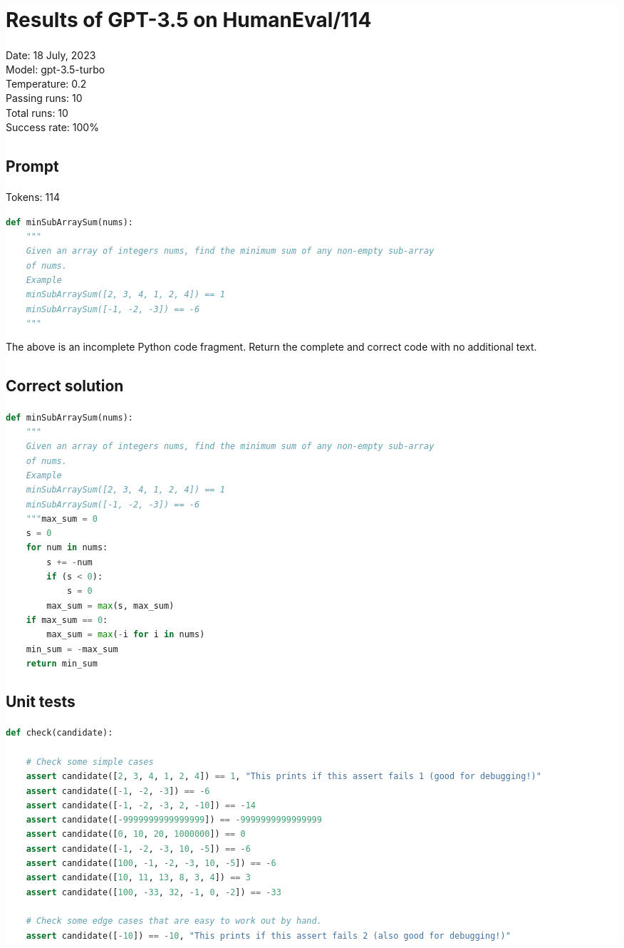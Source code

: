 # Results of GPT-3.5 on HumanEval/114
Date: 18 July, 2023<br />
Model: gpt-3.5-turbo<br />
Temperature: 0.2<br />
Passing runs: 10<br />
Total runs: 10<br />
Success rate: 100%
## Prompt
Tokens: 114
```python
def minSubArraySum(nums):
    """
    Given an array of integers nums, find the minimum sum of any non-empty sub-array
    of nums.
    Example
    minSubArraySum([2, 3, 4, 1, 2, 4]) == 1
    minSubArraySum([-1, -2, -3]) == -6
    """
```
The above is an incomplete Python code fragment. Return the complete and correct code with no additional text.
## Correct solution
```python
def minSubArraySum(nums):
    """
    Given an array of integers nums, find the minimum sum of any non-empty sub-array
    of nums.
    Example
    minSubArraySum([2, 3, 4, 1, 2, 4]) == 1
    minSubArraySum([-1, -2, -3]) == -6
    """max_sum = 0
    s = 0
    for num in nums:
        s += -num
        if (s < 0):
            s = 0
        max_sum = max(s, max_sum)
    if max_sum == 0:
        max_sum = max(-i for i in nums)
    min_sum = -max_sum
    return min_sum
```
## Unit tests
```python
def check(candidate):

    # Check some simple cases
    assert candidate([2, 3, 4, 1, 2, 4]) == 1, "This prints if this assert fails 1 (good for debugging!)"
    assert candidate([-1, -2, -3]) == -6
    assert candidate([-1, -2, -3, 2, -10]) == -14
    assert candidate([-9999999999999999]) == -9999999999999999
    assert candidate([0, 10, 20, 1000000]) == 0
    assert candidate([-1, -2, -3, 10, -5]) == -6
    assert candidate([100, -1, -2, -3, 10, -5]) == -6
    assert candidate([10, 11, 13, 8, 3, 4]) == 3
    assert candidate([100, -33, 32, -1, 0, -2]) == -33

    # Check some edge cases that are easy to work out by hand.
    assert candidate([-10]) == -10, "This prints if this assert fails 2 (also good for debugging!)"
```